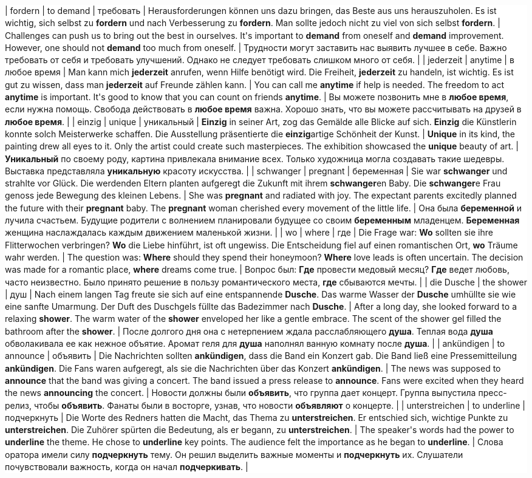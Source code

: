 | fordern            | to demand           | требовать           | Herausforderungen können uns dazu bringen, das Beste aus uns herauszuholen. Es ist wichtig, sich selbst zu **fordern** und nach Verbesserung zu **fordern**. Man sollte jedoch nicht zu viel von sich selbst **fordern**. | Challenges can push us to bring out the best in ourselves. It's important to **demand** from oneself and **demand** improvement. However, one should not **demand** too much from oneself.                                                | Трудности могут заставить нас выявить лучшее в себе. Важно требовать от себя и требовать улучшений. Однако не следует требовать слишком много от себя.                                                                            |
| jederzeit          | anytime             | в любое время       | Man kann mich **jederzeit** anrufen, wenn Hilfe benötigt wird. Die Freiheit, **jederzeit** zu handeln, ist wichtig. Es ist gut zu wissen, dass man **jederzeit** auf Freunde zählen kann.                         | You can call me **anytime** if help is needed. The freedom to act **anytime** is important. It's good to know that you can count on friends **anytime**.                                                                               | Вы можете позвонить мне в **любое время**, если нужна помощь. Свобода действовать в **любое время** важна. Хорошо знать, что вы можете рассчитывать на друзей в **любое время**.                                                       |
| einzig          | unique              | уникальный           | **Einzig** in seiner Art, zog das Gemälde alle Blicke auf sich. **Einzig** die Künstlerin konnte solch Meisterwerke schaffen. Die Ausstellung präsentierte die **einzig**artige Schönheit der Kunst.   | **Unique** in its kind, the painting drew all eyes to it. Only the artist could create such masterpieces. The exhibition showcased the **unique** beauty of art.                         | **Уникальный** по своему роду, картина привлекала внимание всех. Только художница могла создавать такие шедевры. Выставка представляла **уникальную** красоту искусства.              |
| schwanger       | pregnant            | беременная          | Sie war **schwanger** und strahlte vor Glück. Die werdenden Eltern planten aufgeregt die Zukunft mit ihrem **schwanger**en Baby. Die **schwanger**e Frau genoss jede Bewegung des kleinen Lebens.       | She was **pregnant** and radiated with joy. The expectant parents excitedly planned the future with their **pregnant** baby. The **pregnant** woman cherished every movement of the little life. | Она была **беременной** и лучила счастьем. Будущие родители с волнением планировали будущее со своим **беременным** младенцем. **Беременная** женщина наслаждалась каждым движением маленькой жизни.    |
| wo              | where               | где                  | Die Frage war: **Wo** sollten sie ihre Flitterwochen verbringen? **Wo** die Liebe hinführt, ist oft ungewiss. Die Entscheidung fiel auf einen romantischen Ort, **wo** Träume wahr werden.         | The question was: **Where** should they spend their honeymoon? **Where** love leads is often uncertain. The decision was made for a romantic place, **where** dreams come true.             | Вопрос был: **Где** провести медовый месяц? **Где** ведет любовь, часто неизвестно. Было принято решение в пользу романтического места, **где** сбываются мечты.                               |
| die Dusche      | the shower          | душ                  | Nach einem langen Tag freute sie sich auf eine entspannende **Dusche**. Das warme Wasser der **Dusche** umhüllte sie wie eine sanfte Umarmung. Der Duft des Duschgels füllte das Badezimmer nach **Dusche**.  | After a long day, she looked forward to a relaxing **shower**. The warm water of the **shower** enveloped her like a gentle embrace. The scent of the shower gel filled the bathroom after the **shower**. | После долгого дня она с нетерпением ждала расслабляющего **душа**. Теплая вода **душа** обволакивала ее как нежное объятие. Аромат геля для **душа** наполнял ванную комнату после **душа**.       |
| ankündigen      | to announce         | объявить            | Die Nachrichten sollten **ankündigen**, dass die Band ein Konzert gab. Die Band ließ eine Pressemitteilung **ankündigen**. Die Fans waren aufgeregt, als sie die Nachrichten über das Konzert **ankündigen**. | The news was supposed to **announce** that the band was giving a concert. The band issued a press release to **announce**. Fans were excited when they heard the news **announcing** the concert. | Новости должны были **объявить**, что группа дает концерт. Группа выпустила пресс-релиз, чтобы **объявить**. Фанаты были в восторге, узнав, что новости **объявляют** о концерте.                 |
| unterstreichen  | to underline        | подчеркнуть         | Die Worte des Redners hatten die Macht, das Thema zu **unterstreichen**. Er entschied sich, wichtige Punkte zu **unterstreichen**. Die Zuhörer spürten die Bedeutung, als er begann, zu **unterstreichen**. | The speaker's words had the power to **underline** the theme. He chose to **underline** key points. The audience felt the importance as he began to **underline**.                      | Слова оратора имели силу **подчеркнуть** тему. Он решил выделить важные моменты и **подчеркнуть** их. Слушатели почувствовали важность, когда он начал **подчеркивать**.                     |